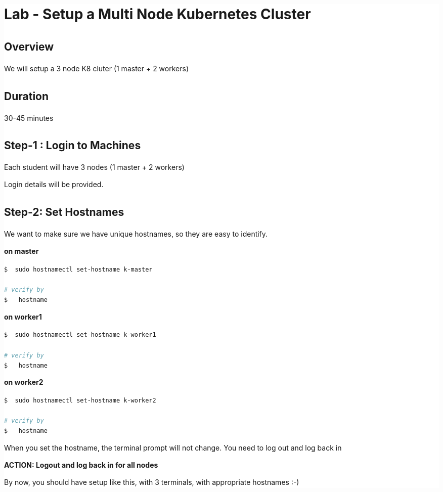 <link rel='stylesheet' href='../assets/css/main.css'/>

# Lab - Setup a Multi Node Kubernetes Cluster

## Overview

We will setup a 3 node K8 cluter (1 master + 2 workers)

## Duration

30-45 minutes

## Step-1 : Login to Machines

Each student will have 3 nodes (1 master + 2 workers)

Login details will be provided.

## Step-2: Set Hostnames

We want to make sure we have unique hostnames, so they are easy to identify.

**on master**

```bash
$  sudo hostnamectl set-hostname k-master

# verify by
$   hostname
```

**on worker1**

```bash
$  sudo hostnamectl set-hostname k-worker1

# verify by
$   hostname
```

**on worker2**

```bash
$  sudo hostnamectl set-hostname k-worker2

# verify by
$   hostname
```

When you set the hostname, the terminal prompt will not change.  You need to log out and log back in

**ACTION: Logout and log back in for all nodes**

By now, you should have setup like this, with 3 terminals, with appropriate hostnames :-)
